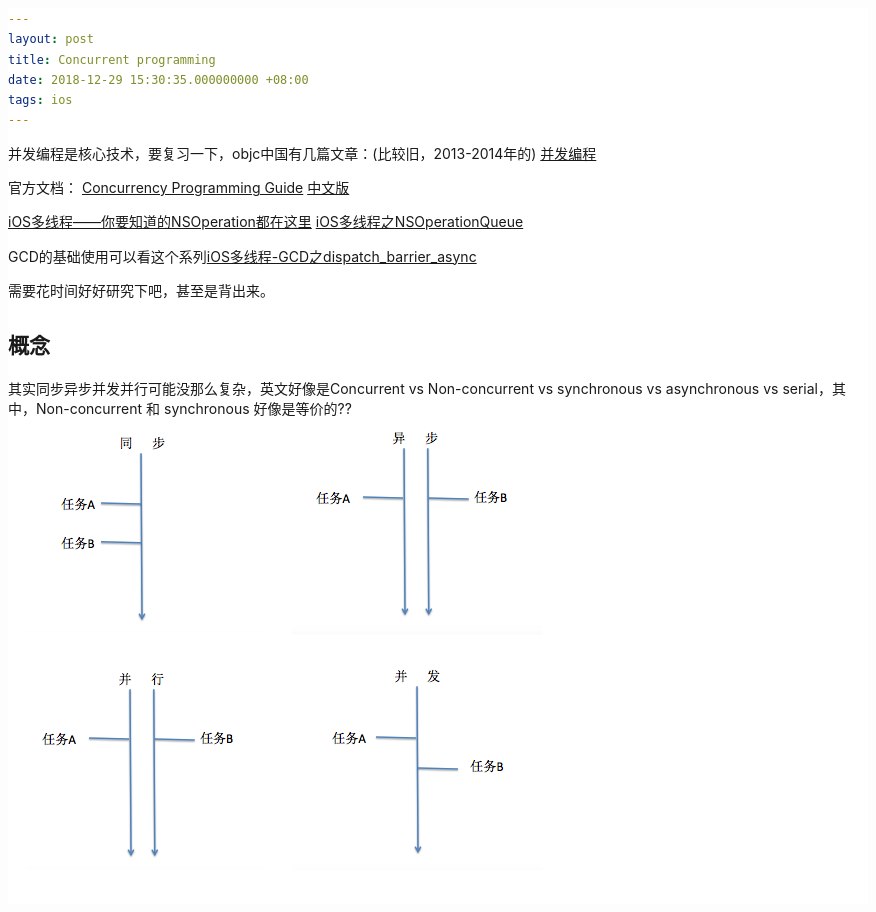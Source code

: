 ```yaml
---
layout: post
title: Concurrent programming
date: 2018-12-29 15:30:35.000000000 +08:00
tags: ios
---
```


并发编程是核心技术，要复习一下，objc中国有几篇文章：(比较旧，2013-2014年的)
[并发编程](https://objccn.io/issues/)

官方文档：
[Concurrency Programming Guide](https://developer.apple.com/library/archive/documentation/General/Conceptual/ConcurrencyProgrammingGuide/Introduction/Introduction.html)
[中文版](http://www.cocoachina.com/ios/20111209/3699.html)

[iOS多线程——你要知道的NSOperation都在这里](https://www.jianshu.com/p/bf0916ee1492)
[iOS多线程之NSOperationQueue](https://www.jianshu.com/p/52fe1b85c404)

GCD的基础使用可以看这个系列[iOS多线程-GCD之dispatch_barrier_async](https://www.jianshu.com/p/d63c3100dd63)

需要花时间好好研究下吧，甚至是背出来。

## 概念

其实同步异步并发并行可能没那么复杂，英文好像是Concurrent vs Non-concurrent vs synchronous vs asynchronous vs serial，其中，Non-concurrent 和 synchronous 好像是等价的??
![](/assets/images/2018/concurrent.png)
